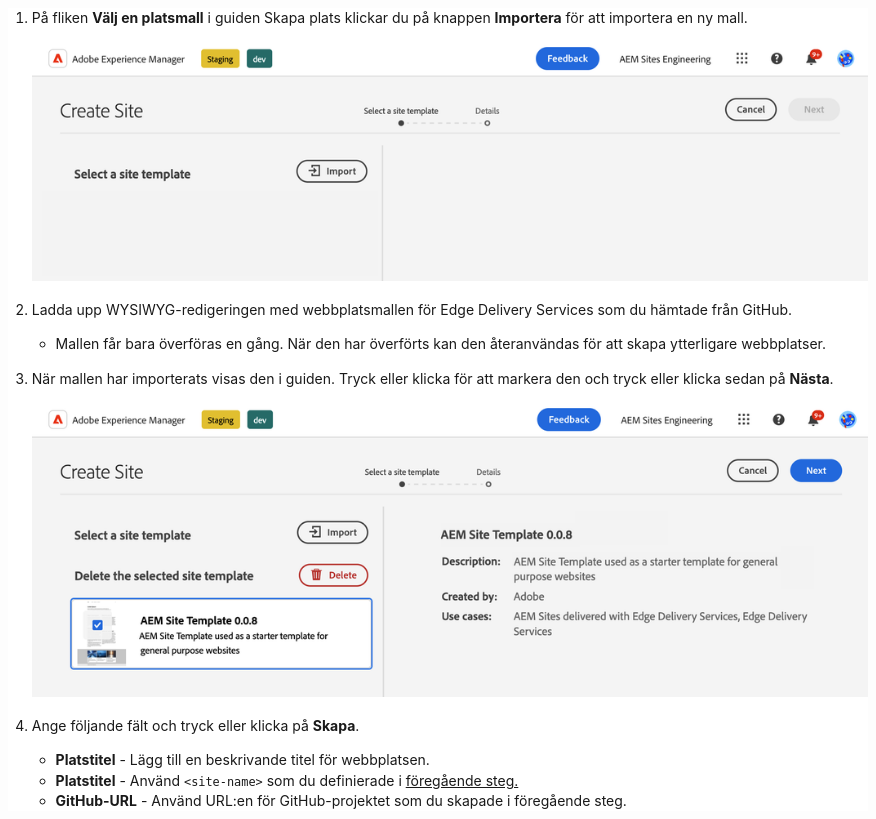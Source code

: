 1. På fliken **Välj en platsmall** i guiden Skapa plats klickar du på knappen **Importera** för att importera en ny mall.

   ![Importerar mallar](assets/edge-dev-getting-started/site-templates.png)

1. Ladda upp WYSIWYG-redigeringen med webbplatsmallen för Edge Delivery Services som du hämtade från GitHub.

   * Mallen får bara överföras en gång. När den har överförts kan den återanvändas för att skapa ytterligare webbplatser.

1. När mallen har importerats visas den i guiden. Tryck eller klicka för att markera den och tryck eller klicka sedan på **Nästa**.

   ![Välj mall](assets/edge-dev-getting-started/select-template.png)

1. Ange följande fält och tryck eller klicka på **Skapa**.

   * **Platstitel** - Lägg till en beskrivande titel för webbplatsen.
   * **Platstitel** - Använd `<site-name>` som du definierade i [föregående steg.](#create-github-project)
   * **GitHub-URL** - Använd URL:en för GitHub-projektet som du skapade i föregående steg.
